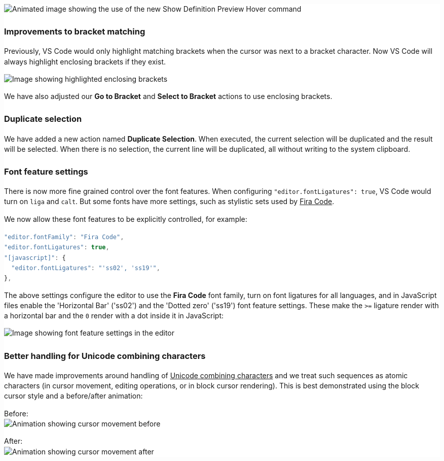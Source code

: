 ![Animated image showing the use of the new Show Definition Preview Hover command](images/1_40/definition-preview-hover.gif)

### Improvements to bracket matching

Previously, VS Code would only highlight matching brackets when the cursor was next to a bracket character. Now VS Code will always highlight enclosing brackets if they exist.

![Image showing highlighted enclosing brackets](images/1_40/bracket-matching-enclosing.png)

 We have also adjusted our **Go to Bracket** and **Select to Bracket** actions to use enclosing brackets.

### Duplicate selection

We have added a new action named **Duplicate Selection**. When executed, the current selection will be duplicated and the result will be selected. When there is no selection, the current line will be duplicated, all without writing to the system clipboard.

### Font feature settings

There is now more fine grained control over the font features. When configuring `"editor.fontLigatures": true`, VS Code would turn on `liga` and `calt`. But some fonts have more settings, such as stylistic sets used by [Fira Code](HTTPS://github.com/tonsky/FiraCode/releases).

We now allow these font features to be explicitly controlled, for example:

```js
"editor.fontFamily": "Fira Code",
"editor.fontLigatures": true,
"[javascript]": {
  "editor.fontLigatures": "'ss02', 'ss19'",
},
```

The above settings configure the editor to use the **Fira Code** font family, turn on font ligatures for all languages, and in JavaScript files enable the 'Horizontal Bar' ('ss02') and the 'Dotted zero' ('ss19') font feature settings. These make the `>=` ligature render with a horizontal bar and the `0` render with a dot inside it in JavaScript:

![Image showing font feature settings in the editor](images/1_40/font-feature-settings.png)

### Better handling for Unicode combining characters

We have made improvements around handling of [Unicode combining characters](HTTPS://en.wikipedia.org/wiki/Combining_character) and we treat such sequences as atomic characters (in cursor movement, editing operations, or in block cursor rendering). This is best demonstrated using the block cursor style and a before/after animation:

Before:<br/>
![Animation showing cursor movement before](images/1_40/unicode-before.gif)

After:<br/>
![Animation showing cursor movement after](images/1_40/unicode-after.gif)
